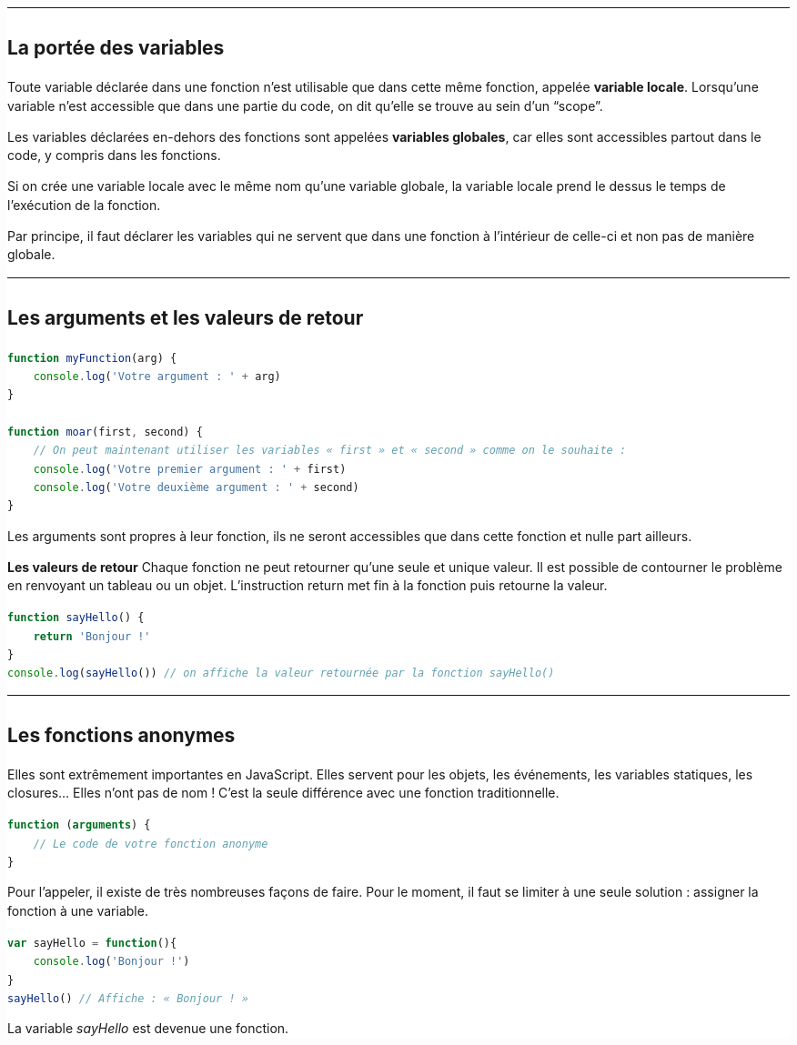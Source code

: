 ----

## La portée des variables
Toute variable déclarée dans une fonction n’est utilisable que dans cette même fonction, appelée **variable locale**. Lorsqu’une variable n’est accessible que dans une partie du code, on dit qu’elle se trouve au sein d’un “scope”.

Les variables déclarées en-dehors des fonctions sont appelées **variables globales**, car elles sont accessibles partout dans le code, y compris dans les fonctions.

Si on crée une variable locale avec le même nom qu’une variable globale, la variable locale prend le dessus le temps de l’exécution de la fonction.

Par principe, il faut déclarer les variables qui ne servent que dans une fonction à l’intérieur de celle-ci et non pas de manière globale.

----

## Les arguments et les valeurs de retour
```js
function myFunction(arg) {
    console.log('Votre argument : ' + arg)
}

function moar(first, second) {
    // On peut maintenant utiliser les variables « first » et « second » comme on le souhaite :
    console.log('Votre premier argument : ' + first)
    console.log('Votre deuxième argument : ' + second)
}
```
Les arguments sont propres à leur fonction, ils ne seront accessibles que dans cette fonction et nulle part ailleurs.

**Les valeurs de retour**
Chaque fonction ne peut retourner qu’une seule et unique valeur. Il est possible de contourner le problème en renvoyant un tableau ou un objet. L’instruction return met fin à la fonction puis retourne la valeur.
```js
function sayHello() {
    return 'Bonjour !'
}
console.log(sayHello()) // on affiche la valeur retournée par la fonction sayHello()
```

----

## Les fonctions anonymes
Elles sont extrêmement importantes en JavaScript. Elles servent pour les objets, les événements, les variables statiques, les closures…
Elles n’ont pas de nom ! C’est la seule différence avec une fonction traditionnelle.
```js
function (arguments) {
    // Le code de votre fonction anonyme
}
```
Pour l’appeler, il existe de très nombreuses façons de faire. Pour le moment, il faut se limiter à une seule solution : assigner la fonction à une variable.
```js
var sayHello = function(){
    console.log('Bonjour !')
}
sayHello() // Affiche : « Bonjour ! »
```
La variable *sayHello* est devenue une fonction.
